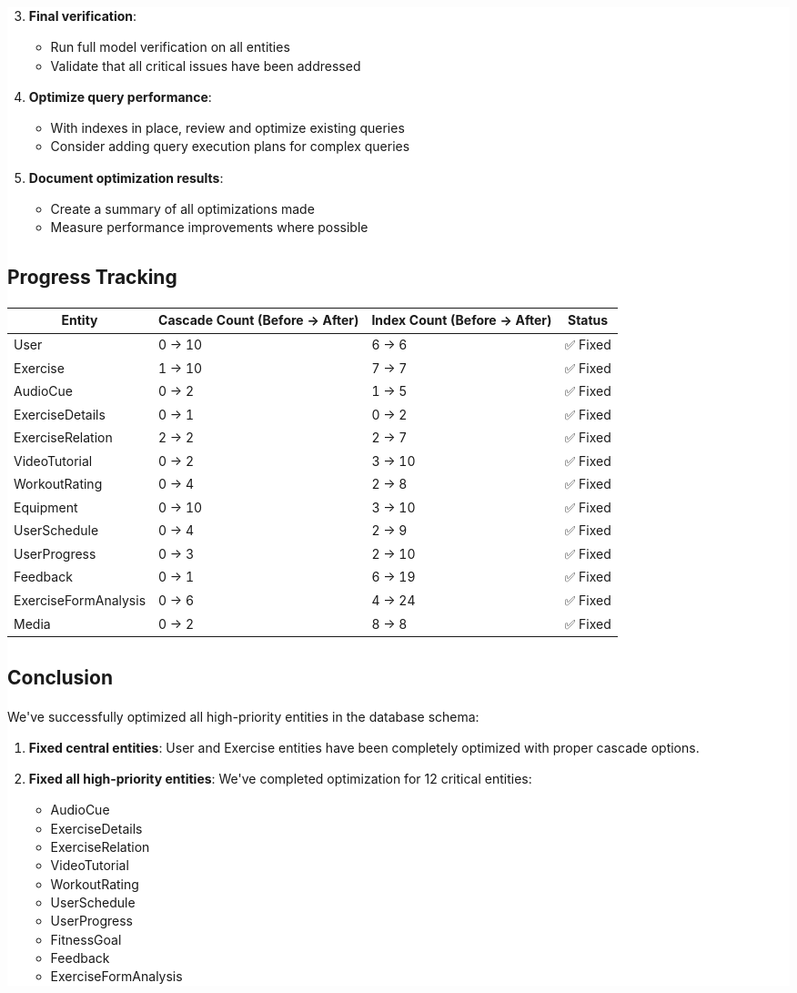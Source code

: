 3. **Final verification**:
   - Run full model verification on all entities
   - Validate that all critical issues have been addressed

4. **Optimize query performance**:
   - With indexes in place, review and optimize existing queries
   - Consider adding query execution plans for complex queries

5. **Document optimization results**:
   - Create a summary of all optimizations made
   - Measure performance improvements where possible

## Progress Tracking

| Entity | Cascade Count (Before → After) | Index Count (Before → After) | Status |
|--------|--------------------------------|------------------------------|--------|
| User | 0 → 10 | 6 → 6 | ✅ Fixed |
| Exercise | 1 → 10 | 7 → 7 | ✅ Fixed |
| AudioCue | 0 → 2 | 1 → 5 | ✅ Fixed |
| ExerciseDetails | 0 → 1 | 0 → 2 | ✅ Fixed |
| ExerciseRelation | 2 → 2 | 2 → 7 | ✅ Fixed |
| VideoTutorial | 0 → 2 | 3 → 10 | ✅ Fixed |
| WorkoutRating | 0 → 4 | 2 → 8 | ✅ Fixed |
| Equipment | 0 → 10 | 3 → 10 | ✅ Fixed |
| UserSchedule | 0 → 4 | 2 → 9 | ✅ Fixed |
| UserProgress | 0 → 3 | 2 → 10 | ✅ Fixed |
| Feedback | 0 → 1 | 6 → 19 | ✅ Fixed |
| ExerciseFormAnalysis | 0 → 6 | 4 → 24 | ✅ Fixed |
| Media | 0 → 2 | 8 → 8 | ✅ Fixed |

## Conclusion

We've successfully optimized all high-priority entities in the database schema:

1. **Fixed central entities**: User and Exercise entities have been completely optimized with proper cascade options.

2. **Fixed all high-priority entities**: We've completed optimization for 12 critical entities:
   - AudioCue
   - ExerciseDetails
   - ExerciseRelation
   - VideoTutorial
   - WorkoutRating
   - UserSchedule
   - UserProgress
   - FitnessGoal
   - Feedback
   - ExerciseFormAnalysis
